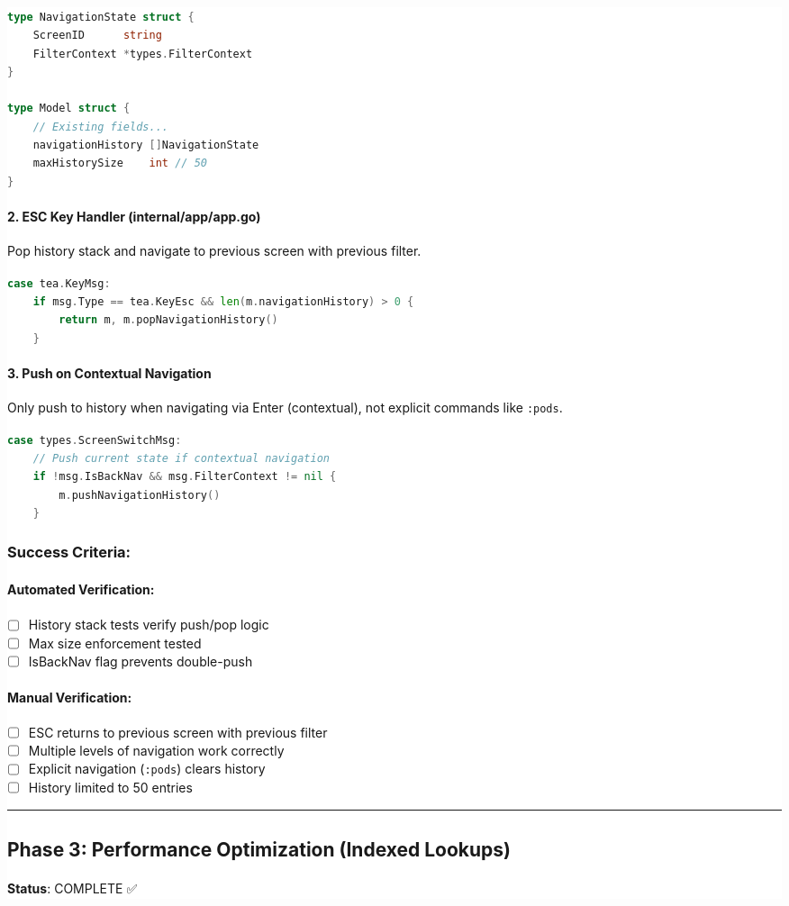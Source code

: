 ```go
type NavigationState struct {
    ScreenID      string
    FilterContext *types.FilterContext
}

type Model struct {
    // Existing fields...
    navigationHistory []NavigationState
    maxHistorySize    int // 50
}
```

#### 2. ESC Key Handler (internal/app/app.go)
Pop history stack and navigate to previous screen with previous filter.

```go
case tea.KeyMsg:
    if msg.Type == tea.KeyEsc && len(m.navigationHistory) > 0 {
        return m, m.popNavigationHistory()
    }
```

#### 3. Push on Contextual Navigation
Only push to history when navigating via Enter (contextual), not explicit
commands like `:pods`.

```go
case types.ScreenSwitchMsg:
    // Push current state if contextual navigation
    if !msg.IsBackNav && msg.FilterContext != nil {
        m.pushNavigationHistory()
    }
```

### Success Criteria:

#### Automated Verification:
- [ ] History stack tests verify push/pop logic
- [ ] Max size enforcement tested
- [ ] IsBackNav flag prevents double-push

#### Manual Verification:
- [ ] ESC returns to previous screen with previous filter
- [ ] Multiple levels of navigation work correctly
- [ ] Explicit navigation (`:pods`) clears history
- [ ] History limited to 50 entries

---

## Phase 3: Performance Optimization (Indexed Lookups)
**Status**: COMPLETE ✅
